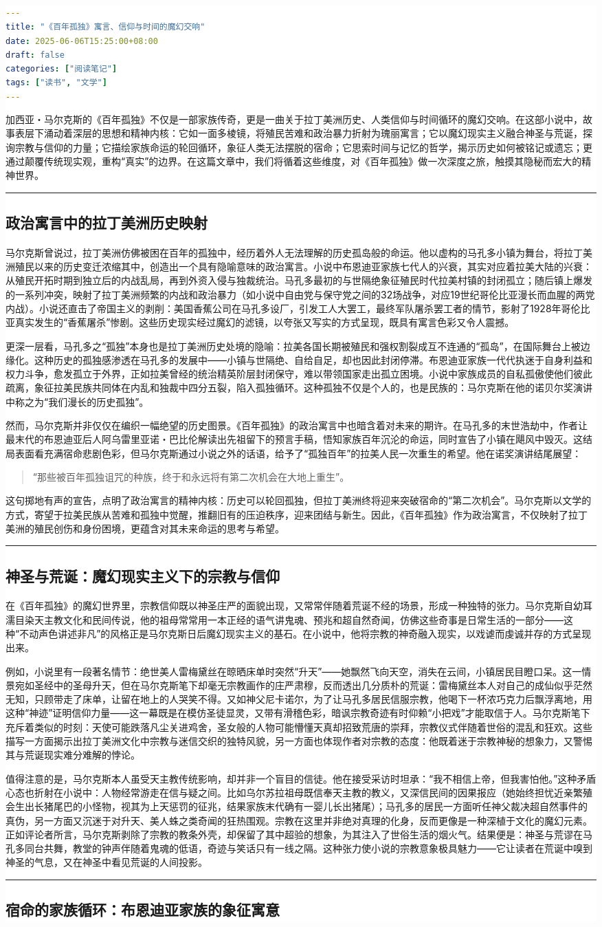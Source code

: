 ```yaml
---
title: "《百年孤独》寓言、信仰与时间的魔幻交响"
date: 2025-06-06T15:25:00+08:00
draft: false
categories: ["阅读笔记"]
tags: ["读书", "文学"]
---
```


加西亚・马尔克斯的《百年孤独》不仅是一部家族传奇，更是一曲关于拉丁美洲历史、人类信仰与时间循环的魔幻交响。在这部小说中，故事表层下涌动着深层的思想和精神内核：它如一面多棱镜，将殖民苦难和政治暴力折射为瑰丽寓言；它以魔幻现实主义融合神圣与荒诞，探询宗教与信仰的力量；它描绘家族命运的轮回循环，象征人类无法摆脱的宿命；它思索时间与记忆的哲学，揭示历史如何被铭记或遗忘；更通过颠覆传统现实观，重构“真实”的边界。在这篇文章中，我们将循着这些维度，对《百年孤独》做一次深度之旅，触摸其隐秘而宏大的精神世界。

***

## 政治寓言中的拉丁美洲历史映射

马尔克斯曾说过，拉丁美洲仿佛被困在百年的孤独中，经历着外人无法理解的历史孤岛般的命运。他以虚构的马孔多小镇为舞台，将拉丁美洲殖民以来的历史变迁浓缩其中，创造出一个具有隐喻意味的政治寓言。小说中布恩迪亚家族七代人的兴衰，其实对应着拉美大陆的兴衰：从殖民开拓时期到独立后的内战乱局，再到外资入侵与独裁统治。马孔多最初的与世隔绝象征殖民时代拉美村镇的封闭孤立；随后镇上爆发的一系列冲突，映射了拉丁美洲频繁的内战和政治暴力（如小说中自由党与保守党之间的32场战争，对应19世纪哥伦比亚漫长而血腥的两党内战）。小说还直击了帝国主义的剥削：美国香蕉公司在马孔多设厂，引发工人大罢工，最终军队屠杀罢工者的情节，影射了1928年哥伦比亚真实发生的“香蕉屠杀”惨剧。这些历史现实经过魔幻的滤镜，以夸张又写实的方式呈现，既具有寓言色彩又令人震撼。

更深一层看，马孔多之“孤独”本身也是拉丁美洲历史处境的隐喻：拉美各国长期被殖民和强权割裂成互不连通的“孤岛”，在国际舞台上被边缘化。这种历史的孤独感渗透在马孔多的发展中——小镇与世隔绝、自给自足，却也因此封闭停滞。布恩迪亚家族一代代执迷于自身利益和权力斗争，愈发孤立于外界，正如拉美曾经的统治精英阶层封闭保守，难以带领国家走出孤立困境。小说中家族成员的自私孤傲使他们彼此疏离，象征拉美民族共同体在内乱和独裁中四分五裂，陷入孤独循环。这种孤独不仅是个人的，也是民族的：马尔克斯在他的诺贝尔奖演讲中称之为“我们漫长的历史孤独”。

然而，马尔克斯并非仅仅在编织一幅绝望的历史图景。《百年孤独》的政治寓言中也暗含着对未来的期许。在马孔多的末世浩劫中，作者让最末代的布恩迪亚后人阿乌雷里亚诺・巴比伦解读出先祖留下的预言手稿，悟知家族百年沉沦的命运，同时宣告了小镇在飓风中毁灭。这结局表面看充满宿命悲剧色彩，但马尔克斯通过小说之外的话语，给予了“孤独百年”的拉美人民一次重生的希望。他在诺奖演讲结尾展望：
> “那些被百年孤独诅咒的种族，终于和永远将有第二次机会在大地上重生”。

这句掷地有声的宣告，点明了政治寓言的精神内核：历史可以轮回孤独，但拉丁美洲终将迎来突破宿命的“第二次机会”。马尔克斯以文学的方式，寄望于拉美民族从苦难和孤独中觉醒，推翻旧有的压迫秩序，迎来团结与新生。因此，《百年孤独》作为政治寓言，不仅映射了拉丁美洲的殖民创伤和身份困境，更蕴含对其未来命运的思考与希望。

***

## 神圣与荒诞：魔幻现实主义下的宗教与信仰

在《百年孤独》的魔幻世界里，宗教信仰既以神圣庄严的面貌出现，又常常伴随着荒诞不经的场景，形成一种独特的张力。马尔克斯自幼耳濡目染天主教文化和民间传说，他的祖母常常用一本正经的语气讲鬼魂、预兆和超自然奇闻，仿佛这些奇事是日常生活的一部分——这种“不动声色讲述非凡”的风格正是马尔克斯日后魔幻现实主义的基石。在小说中，他将宗教的神奇融入现实，以戏谑而虔诚并存的方式呈现出来。

例如，小说里有一段著名情节：绝世美人雷梅黛丝在晾晒床单时突然“升天”——她飘然飞向天空，消失在云间，小镇居民目瞪口呆。这一情景宛如圣经中的圣母升天，但在马尔克斯笔下却毫无宗教画作的庄严肃穆，反而透出几分质朴的荒诞：雷梅黛丝本人对自己的成仙似乎茫然无知，只顾带走了床单，让留在地上的人哭笑不得。又如神父尼卡诺尔，为了让马孔多居民信服宗教，他喝下一杯浓巧克力后飘浮离地，用这种“神迹”证明信仰力量——这一幕既是在模仿圣徒显灵，又带有滑稽色彩，暗讽宗教奇迹有时仰赖“小把戏”才能取信于人。马尔克斯笔下充斥着类似的时刻：天使可能跌落凡尘关进鸡舍，圣女般的人物可能懵懂天真却招致荒唐的崇拜，宗教仪式伴随着世俗的混乱和狂欢。这些描写一方面揭示出拉丁美洲文化中宗教与迷信交织的独特风貌，另一方面也体现作者对宗教的态度：他既着迷于宗教神秘的想象力，又警惕其与荒诞现实难分难解的悖论。

值得注意的是，马尔克斯本人虽受天主教传统影响，却并非一个盲目的信徒。他在接受采访时坦承：“我不相信上帝，但我害怕他。”这种矛盾心态也折射在小说中：人物经常游走在信与疑之间。比如乌尔苏拉祖母既信奉天主教的教义，又深信民间的因果报应（她始终担忧近亲繁殖会生出长猪尾巴的小怪物，视其为上天惩罚的征兆，结果家族末代确有一婴儿长出猪尾）；马孔多的居民一方面听任神父裁决超自然事件的真伪，另一方面又沉迷于对升天、美人蛛之类奇闻的狂热围观。宗教在这里并非绝对真理的化身，反而更像是一种深植于文化的魔幻元素。正如评论者所言，马尔克斯剥除了宗教的教条外壳，却保留了其中超验的想象，为其注入了世俗生活的烟火气。结果便是：神圣与荒谬在马孔多同台共舞，教堂的钟声伴随着鬼魂的低语，奇迹与笑话只有一线之隔。这种张力使小说的宗教意象极具魅力——它让读者在荒诞中嗅到神圣的气息，又在神圣中看见荒诞的人间投影。

***

## 宿命的家族循环：布恩迪亚家族的象征寓意
